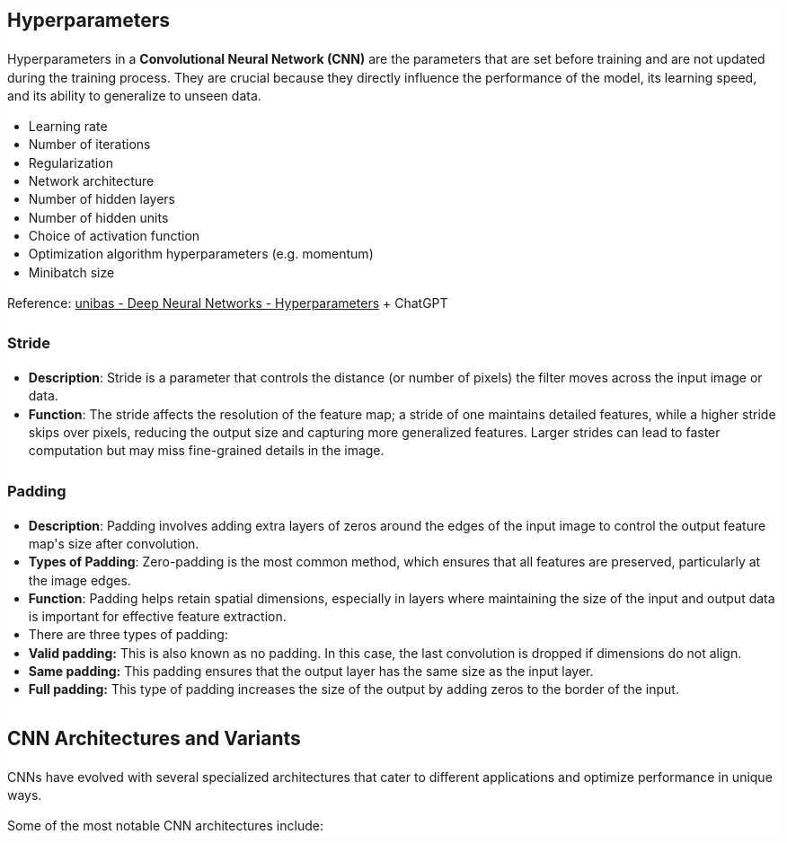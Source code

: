 ## Hyperparameters

Hyperparameters in a **Convolutional Neural Network (CNN)** are the parameters that are set before training and are not updated during the training process. They are crucial because they directly influence the performance of the model, its learning speed, and its ability to generalize to unseen data.

- Learning rate
- Number of iterations
- Regularization
- Network architecture
- Number of hidden layers
- Number of hidden units
- Choice of activation function 
- Optimization algorithm hyperparameters (e.g. momentum)
-  Minibatch size

Reference: [unibas - Deep Neural Networks - Hyperparameters](https://dmi.unibas.ch/fileadmin/user_upload/dmi/Studium/Computer_Science/Vorlesung_HS19/Pattern_Recongnition/09_Deep_Neural_Networks_hyperparameters_2019.pdf) + ChatGPT

### Stride

- **Description**: Stride is a parameter that controls the distance (or number of pixels) the filter moves across the input image or data.
- **Function**: The stride affects the resolution of the feature map; a stride of one maintains detailed features, while a higher stride skips over pixels, reducing the output size and capturing more generalized features. Larger strides can lead to faster computation but may miss fine-grained details in the image.

### Padding

- **Description**: Padding involves adding extra layers of zeros around the edges of the input image to control the output feature map's size after convolution.
- **Types of Padding**: Zero-padding is the most common method, which ensures that all features are preserved, particularly at the image edges.
- **Function**: Padding helps retain spatial dimensions, especially in layers where maintaining the size of the input and output data is important for effective feature extraction.
-  There are three types of padding:
  - **Valid padding:** This is also known as no padding. In this case, the last convolution is dropped if dimensions do not align.
  - **Same padding:** This padding ensures that the output layer has the same size as the input layer.
  - **Full padding:** This type of padding increases the size of the output by adding zeros to the border of the input.

## CNN Architectures and Variants

CNNs have evolved with several specialized architectures that cater to different applications and optimize performance in unique ways. 

Some of the most notable CNN architectures include:
